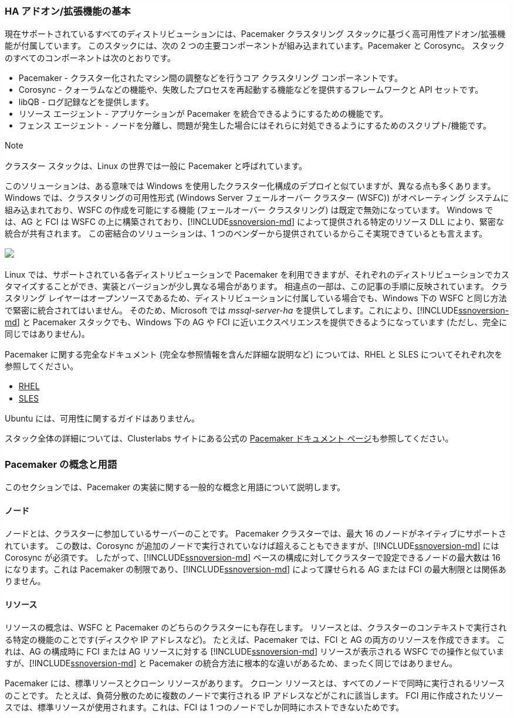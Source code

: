### <a name="ha-add-onextension-basics"></a>HA アドオン/拡張機能の基本
現在サポートされているすべてのディストリビューションには、Pacemaker クラスタリング スタックに基づく高可用性アドオン/拡張機能が付属しています。 このスタックには、次の 2 つの主要コンポーネントが組み込まれています。Pacemaker と Corosync。 スタックのすべてのコンポーネントは次のとおりです。
-   Pacemaker - クラスター化されたマシン間の調整などを行うコア クラスタリング コンポーネントです。
-   Corosync - クォーラムなどの機能や、失敗したプロセスを再起動する機能などを提供するフレームワークと API セットです。
-   libQB - ログ記録などを提供します。
-   リソース エージェント - アプリケーションが Pacemaker を統合できるようにするための機能です。
-   フェンス エージェント - ノードを分離し、問題が発生した場合にはそれらに対処できるようにするためのスクリプト/機能です。
    
> [!NOTE]
> クラスター スタックは、Linux の世界では一般に Pacemaker と呼ばれています。

このソリューションは、ある意味では Windows を使用したクラスター化構成のデプロイと似ていますが、異なる点も多くあります。 Windows では、クラスタリングの可用性形式 (Windows Server フェールオーバー クラスター (WSFC)) がオペレーティング システムに組み込まれており、WSFC の作成を可能にする機能 (フェールオーバー クラスタリング) は既定で無効になっています。 Windows では、AG と FCI は WSFC の上に構築されており、[!INCLUDE[ssnoversion-md](../includes/ssnoversion-md.md)] によって提供される特定のリソース DLL により、緊密な統合が共有されます。 この密結合のソリューションは、1 つのベンダーから提供されているからこそ実現できているとも言えます。

![](./media/sql-server-linux-ha-basics/image1.png)

Linux では、サポートされている各ディストリビューションで Pacemaker を利用できますが、それぞれのディストリビューションでカスタマイズすることができ、実装とバージョンが少し異なる場合があります。 相違点の一部は、この記事の手順に反映されています。 クラスタリング レイヤーはオープンソースであるため、ディストリビューションに付属している場合でも、Windows 下の WSFC と同じ方法で緊密に統合されてはいません。 そのため、Microsoft では *mssql-server-ha* を提供してします。これにより、[!INCLUDE[ssnoversion-md](../includes/ssnoversion-md.md)] と Pacemaker スタックでも、Windows 下の AG や FCI に近いエクスペリエンスを提供できるようになっています (ただし、完全に同じではありません)。

Pacemaker に関する完全なドキュメント (完全な参照情報を含んだ詳細な説明など) については、RHEL と SLES についてそれぞれ次を参照してください。
-   [RHEL](https://access.redhat.com/documentation/en-US/Red_Hat_Enterprise_Linux/7/html/High_Availability_Add-On_Reference/ch-overview-HAAR.html)
-   [SLES](https://www.suse.com/documentation/sle_ha/book_sleha/data/book_sleha.html)

Ubuntu には、可用性に関するガイドはありません。

スタック全体の詳細については、Clusterlabs サイトにある公式の [Pacemaker ドキュメント ページ](https://clusterlabs.org/doc/)も参照してください。

### <a name="pacemaker-concepts-and-terminology"></a>Pacemaker の概念と用語
このセクションでは、Pacemaker の実装に関する一般的な概念と用語について説明します。

#### <a name="node"></a>ノード
ノードとは、クラスターに参加しているサーバーのことです。 Pacemaker クラスターでは、最大 16 のノードがネイティブにサポートされています。 この数は、Corosync が追加のノードで実行されていなけば超えることもできますが、[!INCLUDE[ssnoversion-md](../includes/ssnoversion-md.md)] には Corosync が必須です。 したがって、[!INCLUDE[ssnoversion-md](../includes/ssnoversion-md.md)] ベースの構成に対してクラスターで設定できるノードの最大数は 16 になります。これは Pacemaker の制限であり、[!INCLUDE[ssnoversion-md](../includes/ssnoversion-md.md)] によって課せられる AG または FCI の最大制限とは関係ありません。 

#### <a name="resource"></a>リソース
リソースの概念は、WSFC と Pacemaker のどちらのクラスターにも存在します。 リソースとは、クラスターのコンテキストで実行される特定の機能のことです(ディスクや IP アドレスなど)。 たとえば、Pacemaker では、FCI と AG の両方のリソースを作成できます。 これは、AG の構成時に FCI または AG リソースに対する [!INCLUDE[ssnoversion-md](../includes/ssnoversion-md.md)] リソースが表示される WSFC での操作と似ていますが、[!INCLUDE[ssnoversion-md](../includes/ssnoversion-md.md)] と Pacemaker の統合方法に根本的な違いがあるため、まったく同じではありません。

Pacemaker には、標準リソースとクローン リソースがあります。 クローン リソースとは、すべてのノードで同時に実行されるリソースのことです。 たとえば、負荷分散のために複数のノードで実行される IP アドレスなどがこれに該当します。 FCI 用に作成されたリソースでは、標準リソースが使用されます。これは、FCI は 1 つのノードでしか同時にホストできないためです。
